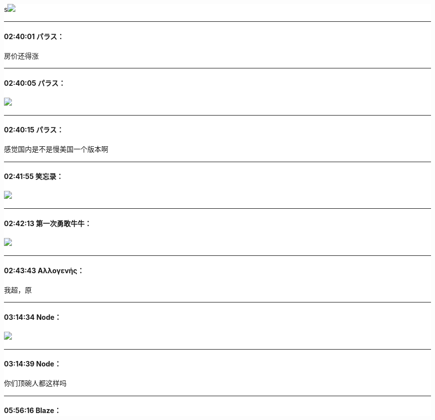 s![](http://gchat.qpic.cn/gchatpic_new/794594593/590331701-2517475144-A6173BDB66BEA8C8FA2C9B6C03DEF638/0?term=2")

*****

#### 02:40:01  パラス：

房价还得涨

*****

#### 02:40:05  パラス：

![](http://gchat.qpic.cn/gchatpic_new/601840742/590331701-2636972965-4C6692D892009D114A130CC632353E13/0?term=2")

*****

#### 02:40:15  パラス：

感觉国内是不是慢美国一个版本啊

*****

#### 02:41:55  笑忘录：

![](http://gchat.qpic.cn/gchatpic_new/834650905/590331701-2409884154-EB8DA86781A15C0420594FAF88693E81/0?term=2")

*****

#### 02:42:13  第一次勇敢牛牛：

![](http://gchat.qpic.cn/gchatpic_new/1849565152/590331701-3022056854-DAC60808D4AC007FF71B1436B6446936/0?term=2")

*****

#### 02:43:43  Αλλογενής：

我超，原

*****

#### 03:14:34  Node：

![](http://gchat.qpic.cn/gchatpic_new/732707116/590331701-2472279800-7160B8AFD754EB8EB1B3450F2A3A397E/0?term=2")

*****

#### 03:14:39  Node：

你们顶碗人都这样吗

*****

#### 05:56:16  Blaze：
